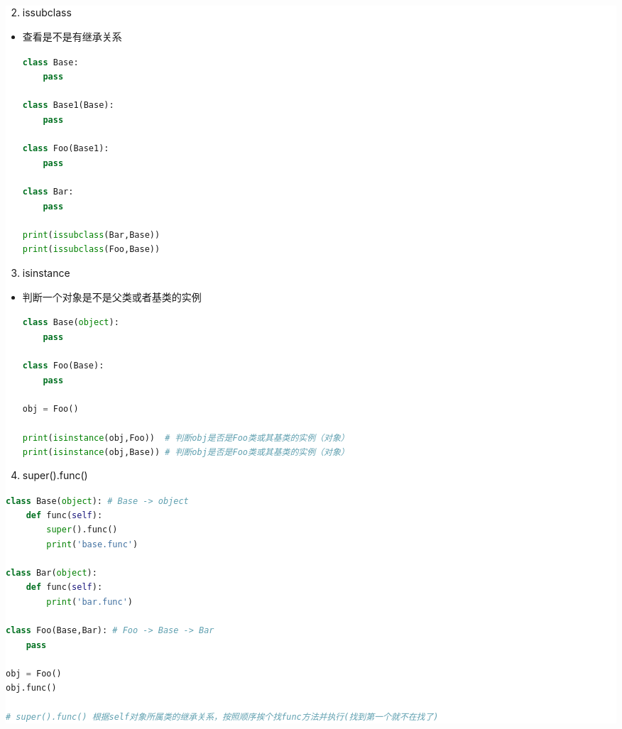   

2. issubclass

- 查看是不是有继承关系

  ```python
  class Base:
      pass

  class Base1(Base):
      pass
  
  class Foo(Base1):
      pass
  
  class Bar:
      pass
  
  print(issubclass(Bar,Base))
  print(issubclass(Foo,Base))
  ```
  

3. isinstance

- 判断一个对象是不是父类或者基类的实例

  ```python
  class Base(object):
      pass
  
  class Foo(Base):
      pass
  
  obj = Foo()
  
  print(isinstance(obj,Foo))  # 判断obj是否是Foo类或其基类的实例（对象）
  print(isinstance(obj,Base)) # 判断obj是否是Foo类或其基类的实例（对象）
  ```

4. super().func()

```python
class Base(object): # Base -> object
    def func(self):
        super().func()
        print('base.func')

class Bar(object):
    def func(self):
        print('bar.func')

class Foo(Base,Bar): # Foo -> Base -> Bar
    pass

obj = Foo()
obj.func()

# super().func() 根据self对象所属类的继承关系，按照顺序挨个找func方法并执行(找到第一个就不在找了)
```
